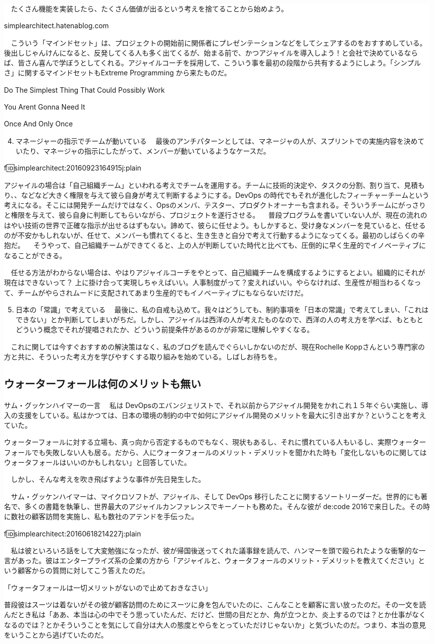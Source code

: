 　たくさん機能を実装したら、たくさん価値が出るという考えを捨てることから始めよう。


simplearchitect.hatenablog.com

　こういう「マインドセット」は、プロジェクトの開始前に関係者にプレゼンテーションなどをしてシェアするのをおすすめしている。後出しじゃんけんになると、反発してくる人も多く出てくるが、始まる前で、かつアジャイルを導入しよう！と会社で決めているならば、皆さん喜んで学ぼうとしてくれる。アジャイルコーチを採用して、こういう事を最初の段階から共有するようにしよう。「シンプルさ」に関するマインドセットもExtreme Programming から来たものだ。

Do The Simplest Thing That Could Possibly Work

You Arent Gonna Need It

Once And Only Once

4. マネージャーの指示でチームが動いている
　最後のアンチパターンとしては、マネージャの人が、スプリントでの実施内容を決めていたり、マネージャの指示にしたがって、メンバーが動いているようなケースだ。

f:id:simplearchitect:20160923164915j:plain

アジャイルの場合は「自己組織チーム」といわれる考えでチームを運用する。チームに技術的決定や、タスクの分割、割り当て、見積もり、、などなど大きく権限を与えて彼ら自身が考えて判断するようにする。DevOps の時代でもそれが進化したフィーチャーチームという考えになる。そこには開発チームだけではなく、Opsのメンバ、テスター、プロダクトオーナーも含まれる。そういうチームにがっさりと権限を与えて、彼ら自身に判断してもらいながら、プロジェクトを遂行させる。 　普段プログラムを書いていない人が、現在の流れのはやい技術の世界で正確な指示が出せるはずもない。諦めて、彼らに任せよう。もしかすると、受け身なメンバーを見ていると、任せるのが不安かもしれないが、任せて、メンバーも慣れてくると、生き生きと自分で考えて行動するようになってくる。最初のしばらくの辛抱だ。 　そうやって、自己組織チームができてくると、上の人が判断していた時代と比べても、圧倒的に早く生産的でイノベーティブになることができる。

　任せる方法がわからない場合は、やはりアジャイルコーチをやとって、自己組織チームを構成するようにするとよい。組織的にそれが現在はできないって？ 上に掛け合って実現しちゃえばいい。人事制度がって？変えればいい。やらなければ、生産性が相当わるくなって、チームがやらされムードに支配されてあまり生産的でもイノベーティブにもならないだけだ。

5. 日本の「常識」で考えている
　最後に、私の自戒も込めて。我々はどうしても、制約事項を「日本の常識」で考えてしまい、「これはできない」とか判断してしまいがちだ。しかし、アジャイルは西洋の人が考えたものなので、西洋の人の考え方を学べば、もともとどういう概念でそれが提唱されたか、どういう前提条件があるのかが非常に理解しやすくなる。

　これに関しては今すぐおすすめの解決策はなく、私のブログを読んでぐらいしかないのだが、現在Rochelle Koppさんという専門家の方と共に、そういった考え方を学びやすくする取り組みを始めている。しばしお待ちを。

## ウォーターフォールは何のメリットも無い


サム・グッケンハイマーの一言
　私は DevOpsのエバンジェリストで、それ以前からアジャイル開発をかれこれ１５年ぐらい実施し、導入の支援をしている。私はかつては、日本の環境の制約の中で如何にアジャイル開発のメリットを最大に引き出すか？ということを考えていた。

ウォーターフォールに対する立場も、真っ向から否定するものでもなく、現状もあるし、それに慣れている人もいるし、実際ウォーターフォールでも失敗しない人も居る。だから、人にウォータフォールのメリット・デメリットを聞かれた時も「変化しないものに関してはウォータフォールはいいのかもしれない」と回答していた。

　しかし、そんな考えを吹き飛ばすような事件が先日発生した。

　サム・グッケンハイマーは、マイクロソフトが、アジャイル、そして DevOps 移行したことに関するソートリーダーだ。世界的にも著名で、多くの書籍を執筆し、世界最大のアジャイルカンファレンスでキーノートも務めた。そんな彼が de:code 2016で来日した。その時に数社の顧客訪問を実施し、私も数社のアテンドを手伝った。

f:id:simplearchitect:20160618214227j:plain

　私は彼といろいろ話をして大変勉強になったが、彼が帰国後送ってくれた議事録を読んで、ハンマーを頭で殴られたような衝撃的な一言があった。彼はエンタープライズ系の企業の方から「アジャイルと、ウォータフォールのメリット・デメリットを教えてください」という顧客からの質問に対してこう答えたのだ。

「ウォータフォールは一切メリットがないので止めておきなさい」

普段彼はスーツは着ないがその彼が顧客訪問のためにスーツに身を包んでいたのに、こんなことを顧客に言い放ったのだ。その一文を読んだとき私は「ああ、本当は心の中でそう思っていたんだ、だけど、世間の目だとか、角が立つとか、炎上するのでは？とか仕事がなくなるのでは？とかそういうことを気にして自分は大人の態度とやらをとっていただけじゃないか」と気づいたのだ。つまり、本当の意見をいうことから逃げていたのだ。
